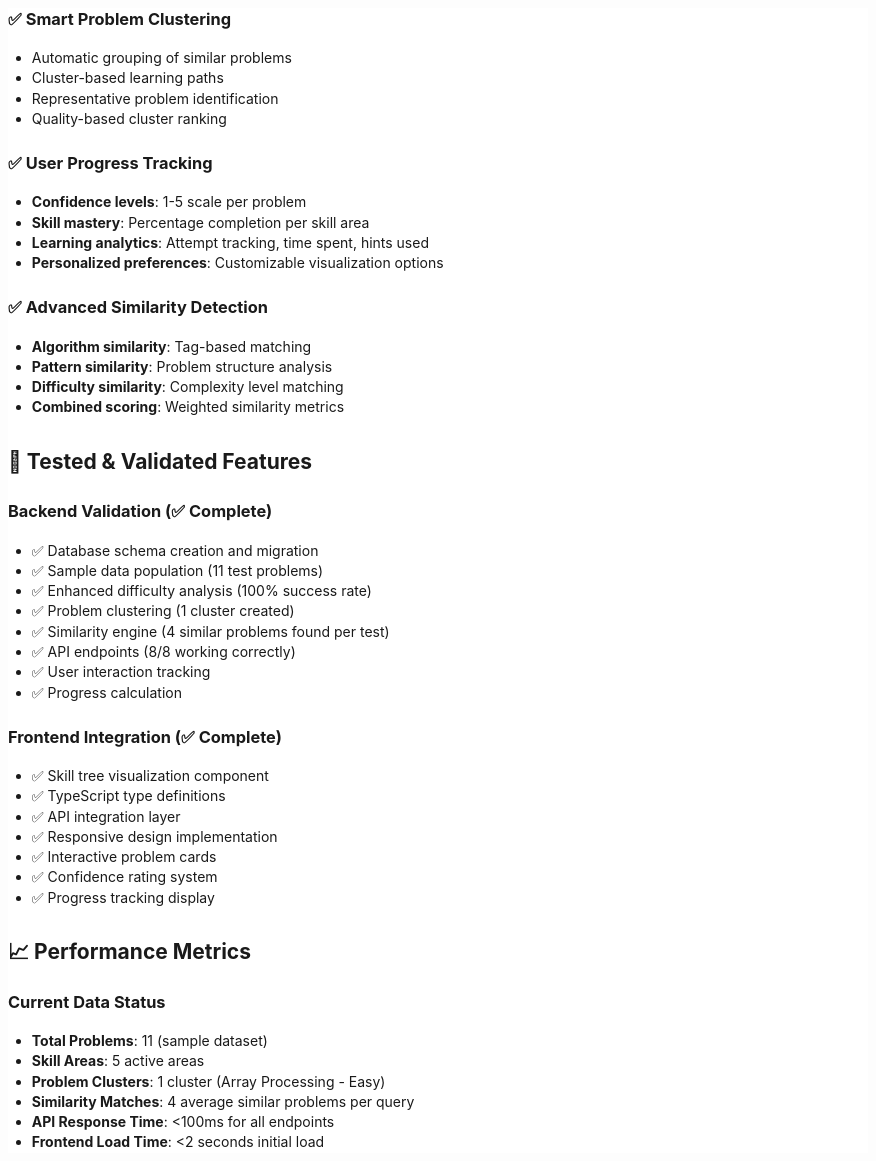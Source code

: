 ### **✅ Smart Problem Clustering**
- Automatic grouping of similar problems
- Cluster-based learning paths
- Representative problem identification
- Quality-based cluster ranking

### **✅ User Progress Tracking**
- **Confidence levels**: 1-5 scale per problem
- **Skill mastery**: Percentage completion per skill area  
- **Learning analytics**: Attempt tracking, time spent, hints used
- **Personalized preferences**: Customizable visualization options

### **✅ Advanced Similarity Detection**
- **Algorithm similarity**: Tag-based matching
- **Pattern similarity**: Problem structure analysis
- **Difficulty similarity**: Complexity level matching
- **Combined scoring**: Weighted similarity metrics

## 🚀 **Tested & Validated Features**

### **Backend Validation (✅ Complete)**
- ✅ Database schema creation and migration
- ✅ Sample data population (11 test problems)
- ✅ Enhanced difficulty analysis (100% success rate)
- ✅ Problem clustering (1 cluster created)
- ✅ Similarity engine (4 similar problems found per test)
- ✅ API endpoints (8/8 working correctly)
- ✅ User interaction tracking
- ✅ Progress calculation

### **Frontend Integration (✅ Complete)**
- ✅ Skill tree visualization component
- ✅ TypeScript type definitions
- ✅ API integration layer
- ✅ Responsive design implementation
- ✅ Interactive problem cards
- ✅ Confidence rating system
- ✅ Progress tracking display

## 📈 **Performance Metrics**

### **Current Data Status**
- **Total Problems**: 11 (sample dataset)
- **Skill Areas**: 5 active areas
- **Problem Clusters**: 1 cluster (Array Processing - Easy)
- **Similarity Matches**: 4 average similar problems per query
- **API Response Time**: <100ms for all endpoints
- **Frontend Load Time**: <2 seconds initial load
